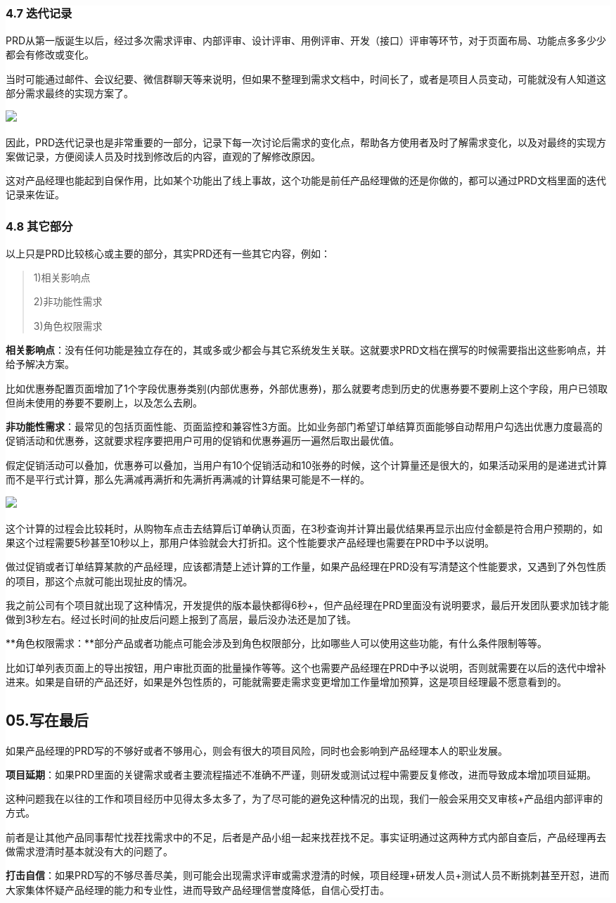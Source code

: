 ### 4.7 迭代记录

PRD从第一版诞生以后，经过多次需求评审、内部评审、设计评审、用例评审、开发（接口）评审等环节，对于页面布局、功能点多多少少都会有修改或变化。

当时可能通过邮件、会议纪要、微信群聊天等来说明，但如果不整理到需求文档中，时间长了，或者是项目人员变动，可能就没有人知道这部分需求最终的实现方案了。

![](https://image.woshipm.com/wp-files/2025/03/JK5y55ny5b6vGAFJYGVn.jpg)

因此，PRD迭代记录也是非常重要的一部分，记录下每一次讨论后需求的变化点，帮助各方使用者及时了解需求变化，以及对最终的实现方案做记录，方便阅读人员及时找到修改后的内容，直观的了解修改原因。

这对产品经理也能起到自保作用，比如某个功能出了线上事故，这个功能是前任产品经理做的还是你做的，都可以通过PRD文档里面的迭代记录来佐证。

### 4.8 其它部分

以上只是PRD比较核心或主要的部分，其实PRD还有一些其它内容，例如：

> 1)相关影响点
> 
> 2)非功能性需求
> 
> 3)角色权限需求

**相关影响点**：没有任何功能是独立存在的，其或多或少都会与其它系统发生关联。这就要求PRD文档在撰写的时候需要指出这些影响点，并给予解决方案。

比如优惠券配置页面增加了1个字段优惠券类别(内部优惠券，外部优惠券)，那么就要考虑到历史的优惠券要不要刷上这个字段，用户已领取但尚未使用的券要不要刷上，以及怎么去刷。

**非功能性需求**：最常见的包括页面性能、页面监控和兼容性3方面。比如业务部门希望订单结算页面能够自动帮用户勾选出优惠力度最高的促销活动和优惠券，这就要求程序要把用户可用的促销和优惠券遍历一遍然后取出最优值。

假定促销活动可以叠加，优惠券可以叠加，当用户有10个促销活动和10张券的时候，这个计算量还是很大的，如果活动采用的是递进式计算而不是平行式计算，那么先满减再满折和先满折再满减的计算结果可能是不一样的。

![](https://image.woshipm.com/wp-files/2025/03/5re4fmiBMEK3bnssRKWE.png)

这个计算的过程会比较耗时，从购物车点击去结算后订单确认页面，在3秒查询并计算出最优结果再显示出应付金额是符合用户预期的，如果这个过程需要5秒甚至10秒以上，那用户体验就会大打折扣。这个性能要求产品经理也需要在PRD中予以说明。

做过促销或者订单结算某款的产品经理，应该都清楚上述计算的工作量，如果产品经理在PRD没有写清楚这个性能要求，又遇到了外包性质的项目，那这个点就可能出现扯皮的情况。

我之前公司有个项目就出现了这种情况，开发提供的版本最快都得6秒+，但产品经理在PRD里面没有说明要求，最后开发团队要求加钱才能做到3秒左右。经过长时间的扯皮后问题上报到了高层，最后没办法还是加了钱。

**角色权限需求：**部分产品或者功能点可能会涉及到角色权限部分，比如哪些人可以使用这些功能，有什么条件限制等等。

比如订单列表页面上的导出按钮，用户审批页面的批量操作等等。这个也需要产品经理在PRD中予以说明，否则就需要在以后的迭代中增补进来。如果是自研的产品还好，如果是外包性质的，可能就需要走需求变更增加工作量增加预算，这是项目经理最不愿意看到的。

## 05.写在最后

如果产品经理的PRD写的不够好或者不够用心，则会有很大的项目风险，同时也会影响到产品经理本人的职业发展。

**项目延期**：如果PRD里面的关键需求或者主要流程描述不准确不严谨，则研发或测试过程中需要反复修改，进而导致成本增加项目延期。

这种问题我在以往的工作和项目经历中见得太多太多了，为了尽可能的避免这种情况的出现，我们一般会采用交叉审核+产品组内部评审的方式。

前者是让其他产品同事帮忙找茬找需求中的不足，后者是产品小组一起来找茬找不足。事实证明通过这两种方式内部自查后，产品经理再去做需求澄清时基本就没有大的问题了。

**打击自信**：如果PRD写的不够尽善尽美，则可能会出现需求评审或需求澄清的时候，项目经理+研发人员+测试人员不断挑刺甚至开怼，进而大家集体怀疑产品经理的能力和专业性，进而导致产品经理信誉度降低，自信心受打击。
